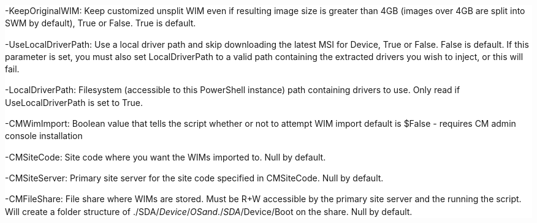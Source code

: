  -KeepOriginalWIM:            Keep customized unsplit WIM even if resulting image size is greater than 4GB (images over 4GB are split into SWM by default), True or False.  True is default.

 -UseLocalDriverPath:          Use a local driver path and skip downloading the latest MSI for Device, True or False.  False is default.  If this parameter is set, you must also set LocalDriverPath to a valid path containing the extracted drivers you wish to inject, or this will fail.

 -LocalDriverPath:             Filesystem (accessible to this PowerShell instance) path containing drivers to use.  Only read if UseLocalDriverPath is set to True.

 -CMWimImport:                Boolean value that tells the script whether or not to attempt WIM import default is $False - requires CM admin console installation

 -CMSiteCode:                  Site code where you want the WIMs imported to.  Null by default.

 -CMSiteServer:                Primary site server for the site code specified in CMSiteCode.  Null by default.

 -CMFileShare:                 File share where WIMs are stored.  Must be R+W accessible by the primary site server and the running the script. Will create a folder structure of ./SDA/$Device/OS and ./SDA/$Device/Boot on the share.  Null by default. 
